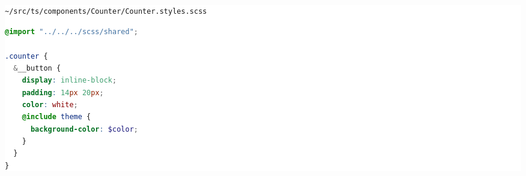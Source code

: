 `~/src/ts/components/Counter/Counter.styles.scss`

```scss
@import "../../../scss/shared";

.counter {
  &__button {
    display: inline-block;
    padding: 14px 20px;
    color: white;
    @include theme {
      background-color: $color;
    }
  }
}
```
